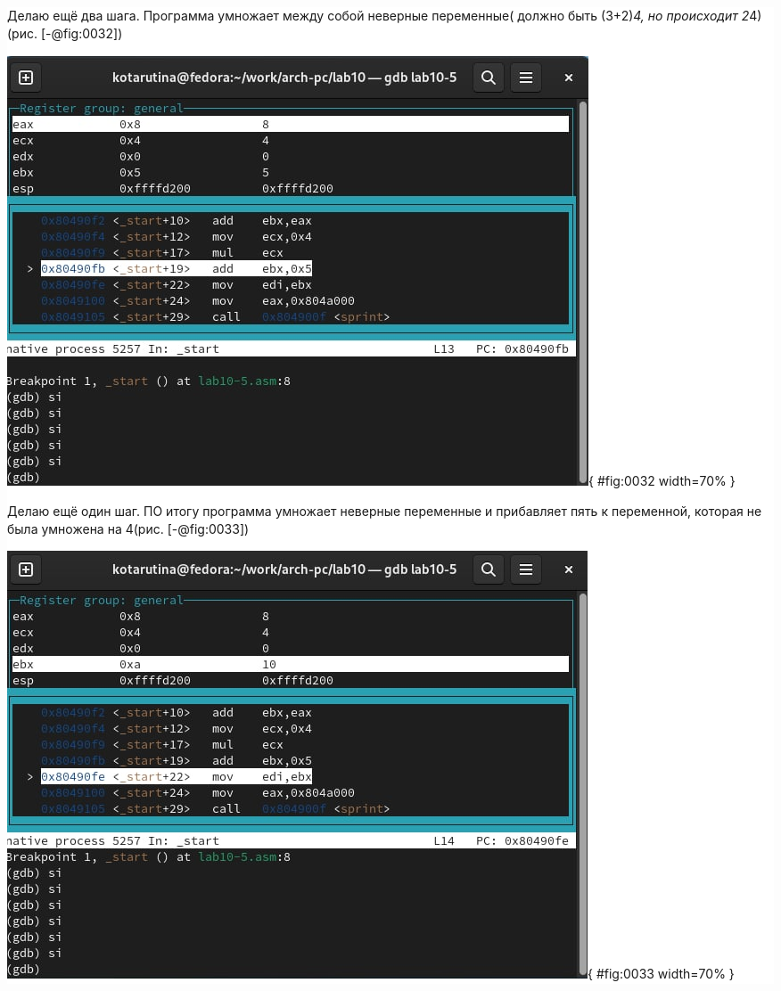 Делаю ещё два шага. Программа умножает между собой неверные переменные( должно быть (3+2)*4, но происходит 2*4)(рис. [-@fig:0032])

![пять шагов в отладчике](image/image32.jpg){ #fig:0032 width=70% }

Делаю ещё один шаг. ПО итогу программа умножает неверные переменные и прибавляет пять к переменной, которая не была умножена на 4(рис. [-@fig:0033])

![шесть шагов в отладчике](image/image33.jpg){ #fig:0033 width=70% }
